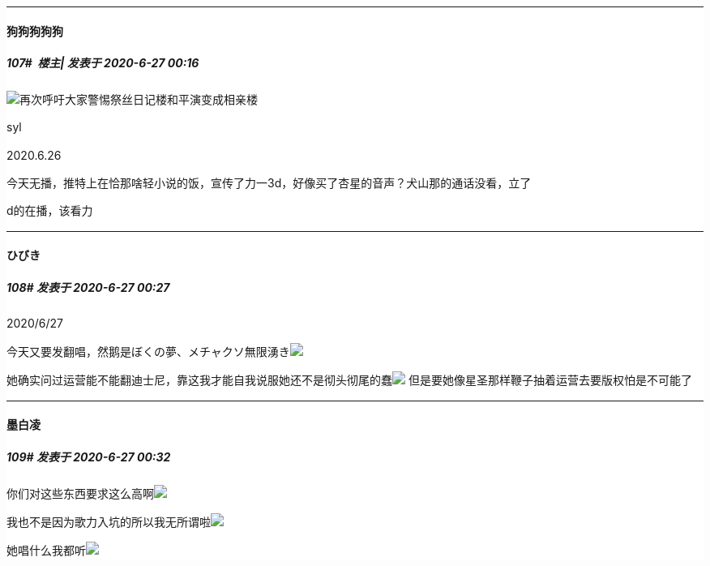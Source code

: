 





-----

####  狗狗狗狗狗  
##### 107#         楼主| 发表于 2020-6-27 00:16



<img src="https://static.saraba1st.com/image/smiley/face2017/063.png" referrerpolicy="no-referrer">再次呼吁大家警惕祭丝日记楼和平演变成相亲楼

syl

2020.6.26

今天无播，推特上在恰那啥轻小说的饭，宣传了力一3d，好像买了杏星的音声？犬山那的通话没看，立了

d的在播，该看力







-----

####  ひびき  
##### 108#       发表于 2020-6-27 00:27




2020/6/27


今天又要发翻唱，然鹅是ぼくの夢、メチャクソ無限湧き<img src="https://static.saraba1st.com/image/smiley/face2017/067.png" referrerpolicy="no-referrer">


她确实问过运营能不能翻迪士尼，靠这我才能自我说服她还不是彻头彻尾的蠢<img src="https://static.saraba1st.com/image/smiley/face2017/125.png" referrerpolicy="no-referrer"> 但是要她像星圣那样鞭子抽着运营去要版权怕是不可能了







-----

####  墨白凌  
##### 109#       发表于 2020-6-27 00:32




你们对这些东西要求这么高啊<img src="https://static.saraba1st.com/image/smiley/face2017/067.png" referrerpolicy="no-referrer">

我也不是因为歌力入坑的所以我无所谓啦<img src="https://static.saraba1st.com/image/smiley/face2017/068.png" referrerpolicy="no-referrer">

她唱什么我都听<img src="https://static.saraba1st.com/image/smiley/face2017/066.png" referrerpolicy="no-referrer">
